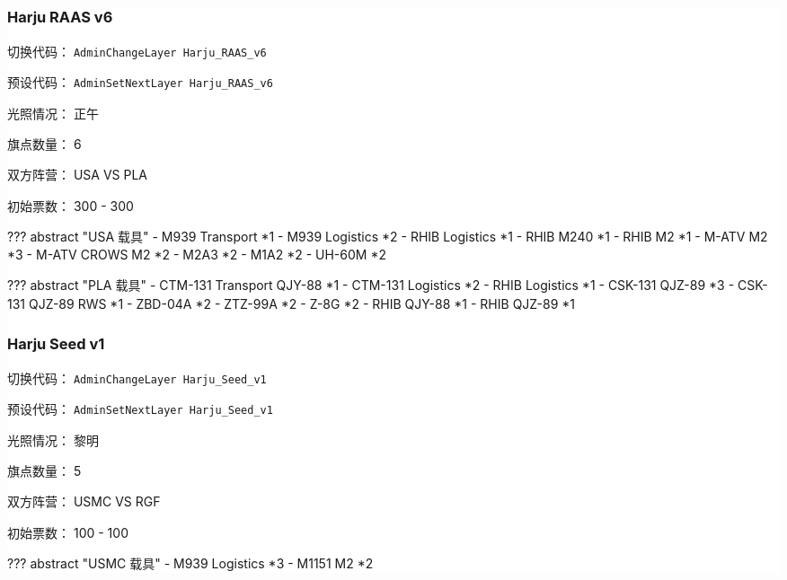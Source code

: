 
### Harju RAAS v6

切换代码： `AdminChangeLayer Harju_RAAS_v6`

预设代码： `AdminSetNextLayer Harju_RAAS_v6`

光照情况： 正午

旗点数量： 6

双方阵营： USA VS PLA

初始票数： 300  -  300

??? abstract "USA 载具"
    - M939 Transport *1
    - M939 Logistics *2
    - RHIB Logistics *1
    - RHIB M240 *1
    - RHIB M2 *1
    - M-ATV M2 *3
    - M-ATV CROWS M2 *2
    - M2A3 *2
    - M1A2 *2
    - UH-60M *2

??? abstract "PLA 载具"
    - CTM-131 Transport QJY-88 *1
    - CTM-131 Logistics *2
    - RHIB Logistics *1
    - CSK-131 QJZ-89 *3
    - CSK-131 QJZ-89 RWS *1
    - ZBD-04A *2
    - ZTZ-99A *2
    - Z-8G *2
    - RHIB QJY-88 *1
    - RHIB QJZ-89 *1


### Harju Seed v1

切换代码： `AdminChangeLayer Harju_Seed_v1`

预设代码： `AdminSetNextLayer Harju_Seed_v1`

光照情况： 黎明

旗点数量： 5

双方阵营： USMC VS RGF

初始票数： 100  -  100

??? abstract "USMC 载具"
    - M939 Logistics *3
    - M1151 M2 *2
